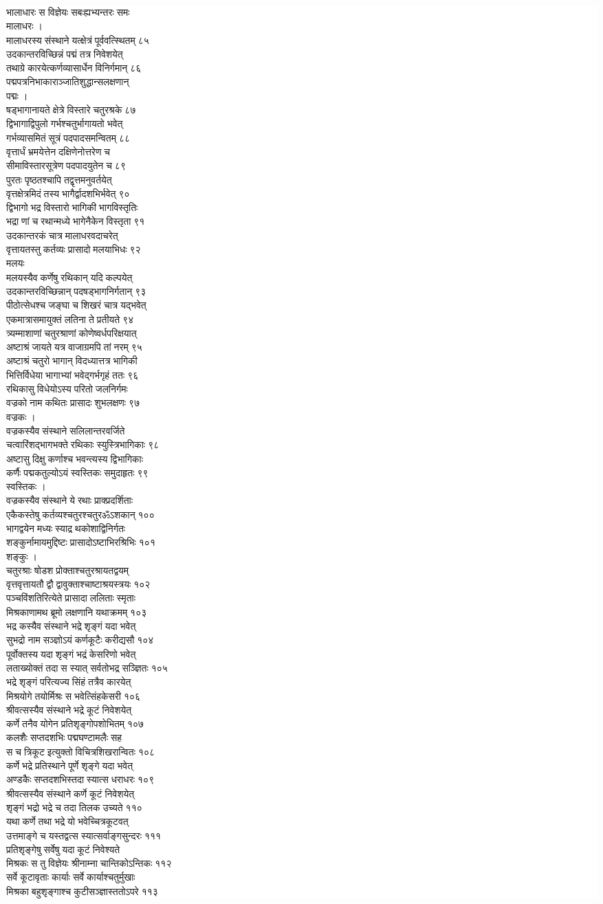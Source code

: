 भालाधारः स विज्ञेयः सबःह्यभ्यन्तरः समः  
मालाधरः ।  
मालाधरस्य संस्थाने यत्क्षेत्रं पूर्ववत्स्थितम् ८५  
उदकान्तरविच्छिन्नं पद्मं तत्र निवेशयेत्  
तथाग्रे कारयेत्कर्णव्यासार्धेन विनिर्गमान् ८६  
पद्मपत्रनिभाकाराञ्जातिशुद्धान्सलक्षणान्  
पद्मः ।  
षड्भागानायते क्षेत्रे विस्तारे चतुरश्रके ८७  
द्विभागाद्विपुलो गर्भश्चतुर्भागायतो भवेत्  
गर्भव्यासमितं सूत्रं पदपादसमन्वितम् ८८  
वृत्तार्धं भ्रमयेत्तेन दक्षिणेनोत्तरेण च  
सीमाविस्तारसूत्रेण पदपादयुतेन च ८९  
पुरतः पृष्ठतश्चापि तद्वृत्तमनुवर्तयेत्  
वृत्तक्षेत्रमिदं तस्य भागैर्द्वादशभिर्भवेत् ९०  
द्विभागो भद्र विस्तारो भागिकी भागविस्तृतिः  
भद्रा णां च रथान्मध्ये भागेनैकेन विस्तृता ९१  
उदकान्तरकं चात्र मालाधरवदाचरेत्  
वृत्तायतस्तु कर्तव्यः प्रासादो मलयाभिधः ९२  
मलयः  
मलयस्यैव कर्णेषु रथिकान् यदि कल्पयेत्  
उदकान्तरविच्छिन्नान् पदषड्भागनिर्गतान् ९३  
पीठोत्सेधश्च जङ्घा च शिखरं चात्र यद्भवेत्  
एकमात्रासमायुक्तं लतिना ते प्रतीयते ९४  
त्र्यम्माशाणां चतुरश्राणां कोणेष्वर्धपरिक्षयात्  
अष्टाश्रं जायते यत्र वाजाग्रमपि तां नरम् ९५  
अष्टाश्रं चतुरो भागान् विदध्यात्तत्र भागिकी  
भित्तिर्विधेया भागाभ्यां भवेद्गर्भगृहं ततः ९६  
रथिकासु विधेयोऽस्य परितो जलनिर्गमः  
वज्रको नाम कथितः प्रासादः शुभलक्षणः ९७  
वज्रकः ।  
वज्रकस्यैव संस्थाने सलिलान्तरवर्जिते  
चत्वारिंशद्भागभक्ते रथिकाः स्युस्त्रिभागिकाः ९८  
अष्टासु दिक्षु कर्णाश्च भवन्त्यस्य द्विभागिकाः  
कर्णैः पद्मकतुल्योऽयं स्वस्तिकः समुदाहृतः ९९  
स्वस्तिकः ।  
वज्रकस्यैव संस्थाने ये रथाः प्राक्प्रदर्शिताः  
एकैकस्तेषु कर्तव्यश्चतुरश्चतुरॐऽशकान् १००  
भागद्वयेन मध्यः स्याद्र थकोशाद्विनिर्गतः  
शङ्कुर्नामायमुद्दिष्टः प्रासादोऽष्टाभिरश्रिभिः १०१  
शङ्कुः ।  
चतुरश्राः षोडश प्रोक्ताश्चतुरश्रायतद्वयम्  
वृत्तवृत्तायतौ द्वौ द्वावुक्ताश्चाष्टाश्रयस्त्रयः १०२  
पञ्चविंशतिरित्येते प्रासादा ललिताः स्मृताः  
मिश्रकाणामथ ब्रूमो लक्षणानि यथाक्रमम् १०३  
भद्र कस्यैव संस्थाने भद्रे शृङ्गं यदा भवेत्  
सुभद्रो नाम सञ्ज्ञोऽयं कर्णकूटैः करीद्यसौ १०४  
पूर्वोक्तस्य यदा शृङ्गं भद्रं केसरिणो भवेत्  
लताख्योक्तं तदा स स्यात् सर्वतोभद्र सञ्ज्ञितः १०५  
भद्रे शृङ्गं परित्यज्य सिंहं तत्रैव कारयेत्  
मिश्रयोगे तयोर्मिश्रः स भवेत्सिंहकेसरी १०६  
श्रीवत्सस्यैव संस्थाने भद्रे कूटं निवेशयेत्  
कर्णे तनैव योगेन प्रतिशृङ्गोपशोभितम् १०७  
कलशैः सप्तदशभिः पद्मघण्टामलैः सह  
स च त्रिकूट इत्युक्तो विचित्रशिखरान्वितः १०८  
कर्णे भद्रे प्रतिस्थाने पूर्णे शृङ्गे यदा भवेत्  
अण्डकैः सप्तदशभिस्तदा स्यात्स धराधरः १०९  
श्रीवत्सस्यैव संस्थाने कर्णे कूटं निवेशयेत्  
शृङ्गं भद्रो भद्रे च तदा तिलक उच्यते ११०  
यथा कर्णे तथा भद्रे यो भवेच्चित्रकूटवत्  
उत्तमाङ्गे च यस्तद्वत्स स्यात्सर्वाङ्गसुन्दरः १११  
प्रतिशृङ्गेषु सर्वेषु यदा कूटं निवेश्यते  
मिश्रकः स तु विज्ञेयः श्रीनाम्ना चान्तिकोऽन्तिकः ११२  
सर्वे कूटावृताः कार्याः सर्वे कार्याश्चतुर्मुखाः  
मिश्रका बहुशृङ्गाश्च कुटीसञ्ज्ञास्ततोऽपरे ११३  